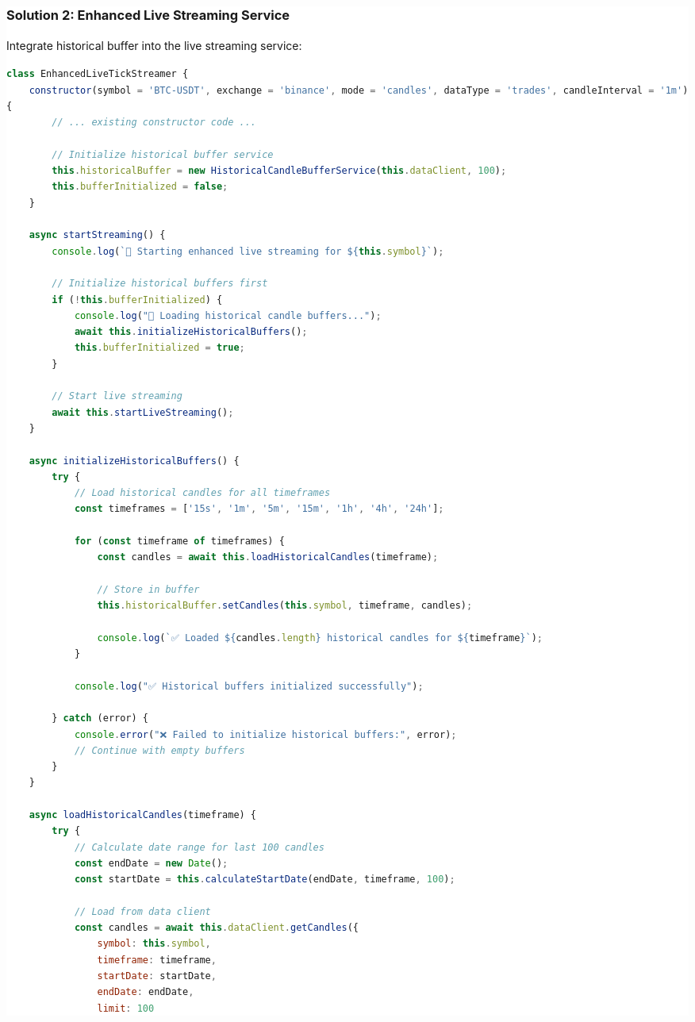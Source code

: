 ### Solution 2: Enhanced Live Streaming Service

Integrate historical buffer into the live streaming service:

```javascript
class EnhancedLiveTickStreamer {
    constructor(symbol = 'BTC-USDT', exchange = 'binance', mode = 'candles', dataType = 'trades', candleInterval = '1m') {
        // ... existing constructor code ...
        
        // Initialize historical buffer service
        this.historicalBuffer = new HistoricalCandleBufferService(this.dataClient, 100);
        this.bufferInitialized = false;
    }
    
    async startStreaming() {
        console.log(`🚀 Starting enhanced live streaming for ${this.symbol}`);
        
        // Initialize historical buffers first
        if (!this.bufferInitialized) {
            console.log("🔄 Loading historical candle buffers...");
            await this.initializeHistoricalBuffers();
            this.bufferInitialized = true;
        }
        
        // Start live streaming
        await this.startLiveStreaming();
    }
    
    async initializeHistoricalBuffers() {
        try {
            // Load historical candles for all timeframes
            const timeframes = ['15s', '1m', '5m', '15m', '1h', '4h', '24h'];
            
            for (const timeframe of timeframes) {
                const candles = await this.loadHistoricalCandles(timeframe);
                
                // Store in buffer
                this.historicalBuffer.setCandles(this.symbol, timeframe, candles);
                
                console.log(`✅ Loaded ${candles.length} historical candles for ${timeframe}`);
            }
            
            console.log("✅ Historical buffers initialized successfully");
            
        } catch (error) {
            console.error("❌ Failed to initialize historical buffers:", error);
            // Continue with empty buffers
        }
    }
    
    async loadHistoricalCandles(timeframe) {
        try {
            // Calculate date range for last 100 candles
            const endDate = new Date();
            const startDate = this.calculateStartDate(endDate, timeframe, 100);
            
            // Load from data client
            const candles = await this.dataClient.getCandles({
                symbol: this.symbol,
                timeframe: timeframe,
                startDate: startDate,
                endDate: endDate,
                limit: 100
```